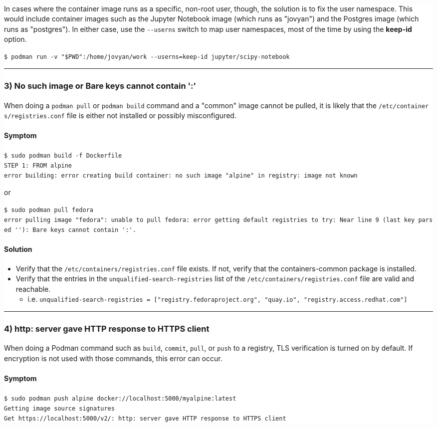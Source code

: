 In cases where the container image runs as a specific, non-root user, though, the
solution is to fix the user namespace.  This would include container images such as
the Jupyter Notebook image (which runs as "jovyan") and the Postgres image (which runs
as "postgres").  In either case, use the `--userns` switch to map user namespaces,
most of the time by using the **keep-id** option.

```console
$ podman run -v "$PWD":/home/jovyan/work --userns=keep-id jupyter/scipy-notebook
```

---
### 3) No such image or Bare keys cannot contain ':'

When doing a `podman pull` or `podman build` command and a "common" image cannot be pulled,
it is likely that the `/etc/containers/registries.conf` file is either not installed or possibly
misconfigured.

#### Symptom

```console
$ sudo podman build -f Dockerfile
STEP 1: FROM alpine
error building: error creating build container: no such image "alpine" in registry: image not known
```

or

```console
$ sudo podman pull fedora
error pulling image "fedora": unable to pull fedora: error getting default registries to try: Near line 9 (last key parsed ''): Bare keys cannot contain ':'.
```

#### Solution

  * Verify that the `/etc/containers/registries.conf` file exists.  If not, verify that the containers-common package is installed.
  * Verify that the entries in the `unqualified-search-registries` list of the `/etc/containers/registries.conf` file are valid and reachable.
    * i.e. `unqualified-search-registries = ["registry.fedoraproject.org", "quay.io", "registry.access.redhat.com"]`

---
### 4) http: server gave HTTP response to HTTPS client

When doing a Podman command such as `build`, `commit`, `pull`, or `push` to a registry,
TLS verification is turned on by default.  If encryption is not used with
those commands, this error can occur.

#### Symptom

```console
$ sudo podman push alpine docker://localhost:5000/myalpine:latest
Getting image source signatures
Get https://localhost:5000/v2/: http: server gave HTTP response to HTTPS client
```
